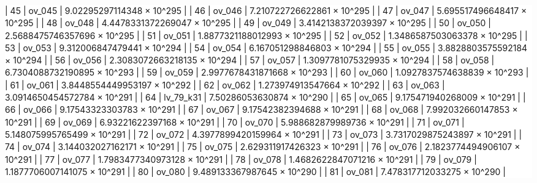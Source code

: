 | 45 | ov_045 | 9.02295297114348 × 10^295 |
| 46 | ov_046 | 7.210722726622861 × 10^295 |
| 47 | ov_047 | 5.695517496648417 × 10^295 |
| 48 | ov_048 | 4.4478331372269047 × 10^295 |
| 49 | ov_049 | 3.4142138372039397 × 10^295 |
| 50 | ov_050 | 2.5688475746357696 × 10^295 |
| 51 | ov_051 | 1.8877321188012993 × 10^295 |
| 52 | ov_052 | 1.3486587503063378 × 10^295 |
| 53 | ov_053 | 9.312006847479441 × 10^294 |
| 54 | ov_054 | 6.167051298846803 × 10^294 |
| 55 | ov_055 | 3.8828803575592184 × 10^294 |
| 56 | ov_056 | 2.3083072663218135 × 10^294 |
| 57 | ov_057 | 1.3097781075329935 × 10^294 |
| 58 | ov_058 | 6.7304088732190895 × 10^293 |
| 59 | ov_059 | 2.9977678431871668 × 10^293 |
| 60 | ov_060 | 1.0927837574638839 × 10^293 |
| 61 | ov_061 | 3.8448554449953197 × 10^292 |
| 62 | ov_062 | 1.273974913547664 × 10^292 |
| 63 | ov_063 | 3.0914650454572784 × 10^291 |
| 64 | lv_79_k31 | 7.50286053630874 × 10^290 |
| 65 | ov_065 | 9.175471940268009 × 10^291 |
| 66 | ov_066 | 9.17543323303783 × 10^291 |
| 67 | ov_067 | 9.17542382394688 × 10^291 |
| 68 | ov_068 | 7.992032660147853 × 10^291 |
| 69 | ov_069 | 6.93221622397168 × 10^291 |
| 70 | ov_070 | 5.988682879989736 × 10^291 |
| 71 | ov_071 | 5.148075995765499 × 10^291 |
| 72 | ov_072 | 4.3977899420159964 × 10^291 |
| 73 | ov_073 | 3.7317029875243897 × 10^291 |
| 74 | ov_074 | 3.144032027162171 × 10^291 |
| 75 | ov_075 | 2.629311917426323 × 10^291 |
| 76 | ov_076 | 2.1823774494906107 × 10^291 |
| 77 | ov_077 | 1.7983477340973128 × 10^291 |
| 78 | ov_078 | 1.4682622847071216 × 10^291 |
| 79 | ov_079 | 1.1877706007141075 × 10^291 |
| 80 | ov_080 | 9.489133367987645 × 10^290 |
| 81 | ov_081 | 7.478317712033275 × 10^290 |